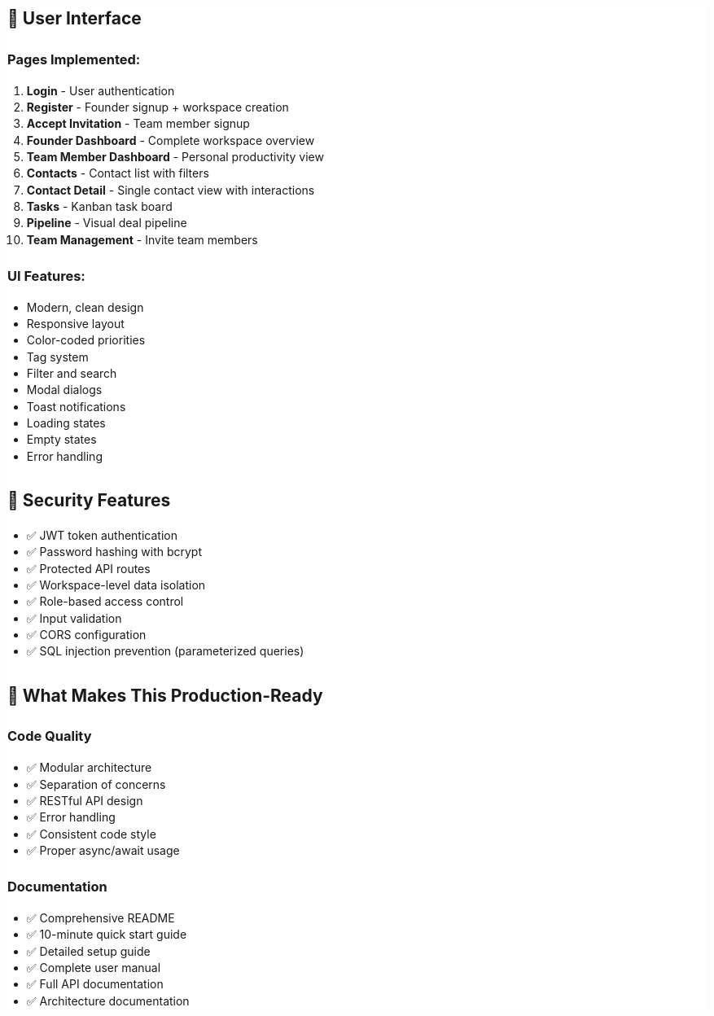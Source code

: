 ## 🎨 User Interface

### Pages Implemented:
1. **Login** - User authentication
2. **Register** - Founder signup + workspace creation
3. **Accept Invitation** - Team member signup
4. **Founder Dashboard** - Complete workspace overview
5. **Team Member Dashboard** - Personal productivity view
6. **Contacts** - Contact list with filters
7. **Contact Detail** - Single contact view with interactions
8. **Tasks** - Kanban task board
9. **Pipeline** - Visual deal pipeline
10. **Team Management** - Invite team members

### UI Features:
- Modern, clean design
- Responsive layout
- Color-coded priorities
- Tag system
- Filter and search
- Modal dialogs
- Toast notifications
- Loading states
- Empty states
- Error handling

## 🔐 Security Features

- ✅ JWT token authentication
- ✅ Password hashing with bcrypt
- ✅ Protected API routes
- ✅ Workspace-level data isolation
- ✅ Role-based access control
- ✅ Input validation
- ✅ CORS configuration
- ✅ SQL injection prevention (parameterized queries)

## 🚀 What Makes This Production-Ready

### Code Quality
- ✅ Modular architecture
- ✅ Separation of concerns
- ✅ RESTful API design
- ✅ Error handling
- ✅ Consistent code style
- ✅ Proper async/await usage

### Documentation
- ✅ Comprehensive README
- ✅ 10-minute quick start guide
- ✅ Detailed setup guide
- ✅ Complete user manual
- ✅ Full API documentation
- ✅ Architecture documentation
